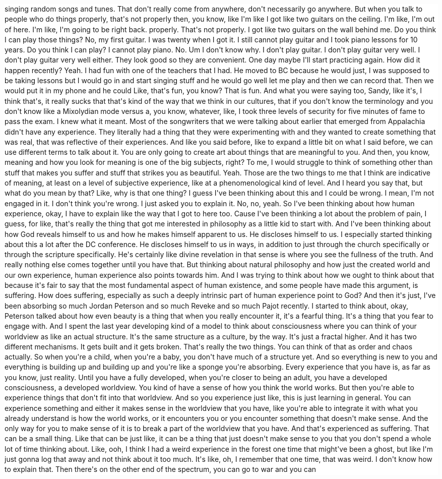 singing random songs and tunes. That don't really come from anywhere, don't necessarily go anywhere. But when you talk to people who do things properly, that's not properly then, you know, like I'm like I got like two guitars on the ceiling. I'm like, I'm out of here. I'm like, I'm going to be right back. properly. That's not properly. I got like two guitars on the wall behind me. Do you think I can play those things? No, my first guitar. I was twenty when I got it. I still cannot play guitar and I took piano lessons for 10 years. Do you think I can play? I cannot play piano. No. Um I don't know why. I don't play guitar. I don't play guitar very well. I don't play guitar very well either. They look good so they are convenient. One day maybe I'll start practicing again. How did it happen recently? Yeah. I had fun with one of the teachers that I had. He moved to BC because he would just, I was supposed to be taking lessons but I would go in and start singing stuff and he would go well let me play and then we can record that. Then we would put it in my phone and he could Like, that's fun, you know? That is fun. And what you were saying too, Sandy, like it's, I think that's, it really sucks that that's kind of the way that we think in our cultures, that if you don't know the terminology and you don't know like a Mixolydian mode versus a, you know, whatever, like, I took three levels of security for five minutes of fame to pass the exam. I knew what it meant. Most of the songwriters that we were talking about earlier that emerged from Appalachia didn't have any experience. They literally had a thing that they were experimenting with and they wanted to create something that was real, that was reflective of their experiences. And like you said before, like to expand a little bit on what I said before, we can use different terms to talk about it. You are only going to create art about things that are meaningful to you. And then, you know, meaning and how you look for meaning is one of the big subjects, right? To me, I would struggle to think of something other than stuff that makes you suffer and stuff that strikes you as beautiful. Yeah. Those are the two things to me that I think are indicative of meaning, at least on a level of subjective experience, like at a phenomenological kind of level. And I heard you say that, but what do you mean by that? Like, why is that one thing? I guess I've been thinking about this and I could be wrong. I mean, I'm not engaged in it. I don't think you're wrong. I just asked you to explain it. No, no, yeah. So I've been thinking about how human experience, okay, I have to explain like the way that I got to here too. Cause I've been thinking a lot about the problem of pain, I guess, for like, that's really the thing that got me interested in philosophy as a little kid to start with. And I've been thinking about how God reveals himself to us and how he makes himself apparent to us. He discloses himself to us. I especially started thinking about this a lot after the DC conference. He discloses himself to us in ways, in addition to just through the church specifically or through the scripture specifically. He's certainly like divine revelation in that sense is where you see the fullness of the truth. And really nothing else comes together until you have that. But thinking about natural philosophy and how just the created world and our own experience, human experience also points towards him. And I was trying to think about how we ought to think about that because it's fair to say that the most fundamental aspect of human existence, and some people have made this argument, is suffering. How does suffering, especially as such a deeply intrinsic part of human experience point to God? And then it's just, I've been absorbing so much Jordan Peterson and so much Reveke and so much Pajot recently. I started to think about, okay, Peterson talked about how even beauty is a thing that when you really encounter it, it's a fearful thing. It's a thing that you fear to engage with. And I spent the last year developing kind of a model to think about consciousness where you can think of your worldview as like an actual structure. It's the same structure as a culture, by the way. It's just a fractal higher. And it has two different mechanisms. It gets built and it gets broken. That's really the two things. You can think of that as order and chaos actually. So when you're a child, when you're a baby, you don't have much of a structure yet. And so everything is new to you and everything is building up and building up and you're like a sponge you're absorbing. Every experience that you have is, as far as you know, just reality. Until you have a fully developed, when you're closer to being an adult, you have a developed consciousness, a developed worldview. You kind of have a sense of how you think the world works. But then you're able to experience things that don't fit into that worldview. And so you experience just like, this is just learning in general. You can experience something and either it makes sense in the worldview that you have, like you're able to integrate it with what you already understand is how the world works, or it encounters you or you encounter something that doesn't make sense. And the only way for you to make sense of it is to break a part of the worldview that you have. And that's experienced as suffering. That can be a small thing. Like that can be just like, it can be a thing that just doesn't make sense to you that you don't spend a whole lot of time thinking about. Like, ooh, I think I had a weird experience in the forest one time that might've been a ghost, but like I'm just gonna log that away and not think about it too much. It's like, oh, I remember that one time, that was weird. I don't know how to explain that. Then there's on the other end of the spectrum, you can go to war and you can